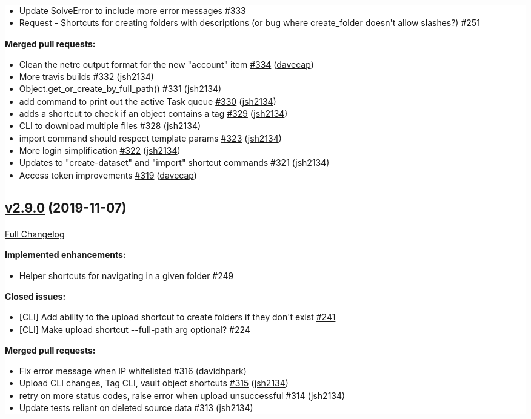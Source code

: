 - Update SolveError to include more error messages [\#333](https://github.com/solvebio/solvebio-python/issues/333)
- Request - Shortcuts for creating folders with descriptions \(or bug where create\_folder doesn't allow slashes?\) [\#251](https://github.com/solvebio/solvebio-python/issues/251)

**Merged pull requests:**

- Clean the netrc output format for the new "account" item [\#334](https://github.com/solvebio/solvebio-python/pull/334) ([davecap](https://github.com/davecap))
- More travis builds [\#332](https://github.com/solvebio/solvebio-python/pull/332) ([jsh2134](https://github.com/jsh2134))
- Object.get\_or\_create\_by\_full\_path\(\) [\#331](https://github.com/solvebio/solvebio-python/pull/331) ([jsh2134](https://github.com/jsh2134))
- add command to print out the active Task queue [\#330](https://github.com/solvebio/solvebio-python/pull/330) ([jsh2134](https://github.com/jsh2134))
- adds a shortcut to check if an object contains a tag [\#329](https://github.com/solvebio/solvebio-python/pull/329) ([jsh2134](https://github.com/jsh2134))
- CLI to download multiple files [\#328](https://github.com/solvebio/solvebio-python/pull/328) ([jsh2134](https://github.com/jsh2134))
- import command should respect template params [\#323](https://github.com/solvebio/solvebio-python/pull/323) ([jsh2134](https://github.com/jsh2134))
- More login simplification [\#322](https://github.com/solvebio/solvebio-python/pull/322) ([jsh2134](https://github.com/jsh2134))
- Updates to "create-dataset" and "import" shortcut commands [\#321](https://github.com/solvebio/solvebio-python/pull/321) ([jsh2134](https://github.com/jsh2134))
- Access token improvements [\#319](https://github.com/solvebio/solvebio-python/pull/319) ([davecap](https://github.com/davecap))

## [v2.9.0](https://github.com/solvebio/solvebio-python/tree/v2.9.0) (2019-11-07)

[Full Changelog](https://github.com/solvebio/solvebio-python/compare/v2.8.9...v2.9.0)

**Implemented enhancements:**

- Helper shortcuts for navigating in a given folder [\#249](https://github.com/solvebio/solvebio-python/issues/249)

**Closed issues:**

- \[CLI\] Add ability to the upload shortcut to create folders if they don't exist [\#241](https://github.com/solvebio/solvebio-python/issues/241)
- \[CLI\] Make upload shortcut --full-path arg optional? [\#224](https://github.com/solvebio/solvebio-python/issues/224)

**Merged pull requests:**

- Fix error message when IP whitelisted [\#316](https://github.com/solvebio/solvebio-python/pull/316) ([davidhpark](https://github.com/davidhpark))
- Upload CLI changes, Tag CLI, vault object shortcuts [\#315](https://github.com/solvebio/solvebio-python/pull/315) ([jsh2134](https://github.com/jsh2134))
- retry on more status codes, raise error when upload unsuccessful [\#314](https://github.com/solvebio/solvebio-python/pull/314) ([jsh2134](https://github.com/jsh2134))
- Update tests reliant on deleted source data [\#313](https://github.com/solvebio/solvebio-python/pull/313) ([jsh2134](https://github.com/jsh2134))
